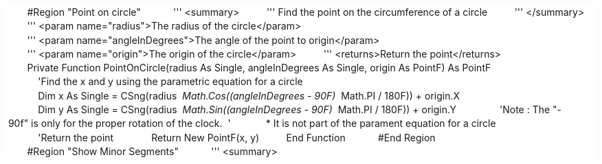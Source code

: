 &nbsp;&nbsp;&nbsp;&nbsp;&nbsp;&nbsp;&nbsp;&nbsp;#Region&nbsp;&quot;Point&nbsp;on&nbsp;circle</span>&quot;&nbsp;
&nbsp;
&nbsp;&nbsp;&nbsp;&nbsp;&nbsp;&nbsp;&nbsp;&nbsp;<span class="visualBasic__com">'''&nbsp;&lt;summary&gt;</span>&nbsp;
&nbsp;&nbsp;&nbsp;&nbsp;&nbsp;&nbsp;&nbsp;&nbsp;<span class="visualBasic__com">'''&nbsp;Find&nbsp;the&nbsp;point&nbsp;on&nbsp;the&nbsp;circumference&nbsp;of&nbsp;a&nbsp;circle</span>&nbsp;
&nbsp;&nbsp;&nbsp;&nbsp;&nbsp;&nbsp;&nbsp;&nbsp;<span class="visualBasic__com">'''&nbsp;&lt;/summary&gt;</span>&nbsp;
&nbsp;&nbsp;&nbsp;&nbsp;&nbsp;&nbsp;&nbsp;&nbsp;<span class="visualBasic__com">'''&nbsp;&lt;param&nbsp;name=&quot;radius&quot;&gt;The&nbsp;radius&nbsp;of&nbsp;the&nbsp;circle&lt;/param&gt;</span>&nbsp;
&nbsp;&nbsp;&nbsp;&nbsp;&nbsp;&nbsp;&nbsp;&nbsp;<span class="visualBasic__com">'''&nbsp;&lt;param&nbsp;name=&quot;angleInDegrees&quot;&gt;The&nbsp;angle&nbsp;of&nbsp;the&nbsp;point&nbsp;to&nbsp;origin&lt;/param&gt;</span>&nbsp;
&nbsp;&nbsp;&nbsp;&nbsp;&nbsp;&nbsp;&nbsp;&nbsp;<span class="visualBasic__com">'''&nbsp;&lt;param&nbsp;name=&quot;origin&quot;&gt;The&nbsp;origin&nbsp;of&nbsp;the&nbsp;circle&lt;/param&gt;</span>&nbsp;
&nbsp;&nbsp;&nbsp;&nbsp;&nbsp;&nbsp;&nbsp;&nbsp;<span class="visualBasic__com">'''&nbsp;&lt;returns&gt;Return&nbsp;the&nbsp;point&lt;/returns&gt;</span>&nbsp;
&nbsp;&nbsp;&nbsp;&nbsp;&nbsp;&nbsp;&nbsp;&nbsp;<span class="visualBasic__keyword">Private</span>&nbsp;<span class="visualBasic__keyword">Function</span>&nbsp;PointOnCircle(radius&nbsp;<span class="visualBasic__keyword">As</span>&nbsp;<span class="visualBasic__keyword">Single</span>,&nbsp;angleInDegrees&nbsp;<span class="visualBasic__keyword">As</span>&nbsp;<span class="visualBasic__keyword">Single</span>,&nbsp;origin&nbsp;<span class="visualBasic__keyword">As</span>&nbsp;PointF)&nbsp;<span class="visualBasic__keyword">As</span>&nbsp;PointF&nbsp;
&nbsp;&nbsp;&nbsp;&nbsp;&nbsp;&nbsp;&nbsp;&nbsp;&nbsp;&nbsp;&nbsp;&nbsp;<span class="visualBasic__com">'Find&nbsp;the&nbsp;x&nbsp;and&nbsp;y&nbsp;using&nbsp;the&nbsp;parametric&nbsp;equation&nbsp;for&nbsp;a&nbsp;circle</span>&nbsp;
&nbsp;&nbsp;&nbsp;&nbsp;&nbsp;&nbsp;&nbsp;&nbsp;&nbsp;&nbsp;&nbsp;&nbsp;<span class="visualBasic__keyword">Dim</span>&nbsp;x&nbsp;<span class="visualBasic__keyword">As</span>&nbsp;<span class="visualBasic__keyword">Single</span>&nbsp;=&nbsp;<span class="visualBasic__keyword">CSng</span>(radius&nbsp;*&nbsp;Math.Cos((angleInDegrees&nbsp;-&nbsp;90F)&nbsp;*&nbsp;Math.PI&nbsp;/&nbsp;180F))&nbsp;&#43;&nbsp;origin.X&nbsp;
&nbsp;&nbsp;&nbsp;&nbsp;&nbsp;&nbsp;&nbsp;&nbsp;&nbsp;&nbsp;&nbsp;&nbsp;<span class="visualBasic__keyword">Dim</span>&nbsp;y&nbsp;<span class="visualBasic__keyword">As</span>&nbsp;<span class="visualBasic__keyword">Single</span>&nbsp;=&nbsp;<span class="visualBasic__keyword">CSng</span>(radius&nbsp;*&nbsp;Math.Sin((angleInDegrees&nbsp;-&nbsp;90F)&nbsp;*&nbsp;Math.PI&nbsp;/&nbsp;180F))&nbsp;&#43;&nbsp;origin.Y&nbsp;
&nbsp;
&nbsp;&nbsp;&nbsp;&nbsp;&nbsp;&nbsp;&nbsp;&nbsp;&nbsp;&nbsp;&nbsp;&nbsp;<span class="visualBasic__com">'Note&nbsp;:&nbsp;The&nbsp;&quot;-&nbsp;90f&quot;&nbsp;is&nbsp;only&nbsp;for&nbsp;the&nbsp;proper&nbsp;rotation&nbsp;of&nbsp;the&nbsp;clock.</span>&nbsp;
<span class="visualBasic__com">'&nbsp;&nbsp;&nbsp;&nbsp;&nbsp;&nbsp;&nbsp;&nbsp;&nbsp;&nbsp;&nbsp;&nbsp;&nbsp;*&nbsp;It&nbsp;is&nbsp;not&nbsp;part&nbsp;of&nbsp;the&nbsp;parament&nbsp;equation&nbsp;for&nbsp;a&nbsp;circle</span>&nbsp;
&nbsp;
&nbsp;
&nbsp;&nbsp;&nbsp;&nbsp;&nbsp;&nbsp;&nbsp;&nbsp;&nbsp;&nbsp;&nbsp;&nbsp;<span class="visualBasic__com">'Return&nbsp;the&nbsp;point</span>&nbsp;
&nbsp;&nbsp;&nbsp;&nbsp;&nbsp;&nbsp;&nbsp;&nbsp;&nbsp;&nbsp;&nbsp;&nbsp;<span class="visualBasic__keyword">Return</span>&nbsp;<span class="visualBasic__keyword">New</span>&nbsp;PointF(x,&nbsp;y)&nbsp;
&nbsp;&nbsp;&nbsp;&nbsp;&nbsp;&nbsp;&nbsp;&nbsp;<span class="visualBasic__keyword">End</span>&nbsp;<span class="visualBasic__keyword">Function</span><span class="visualBasic__preproc">&nbsp;
&nbsp;
&nbsp;&nbsp;&nbsp;&nbsp;&nbsp;&nbsp;&nbsp;&nbsp;#End&nbsp;Region</span><span class="visualBasic__preproc">&nbsp;
&nbsp;
&nbsp;&nbsp;&nbsp;&nbsp;&nbsp;&nbsp;&nbsp;&nbsp;#Region&nbsp;&quot;Show&nbsp;Minor&nbsp;Segments</span>&quot;&nbsp;
&nbsp;
&nbsp;&nbsp;&nbsp;&nbsp;&nbsp;&nbsp;&nbsp;&nbsp;<span class="visualBasic__com">'''&nbsp;&lt;summary&gt;</span>&nbsp;